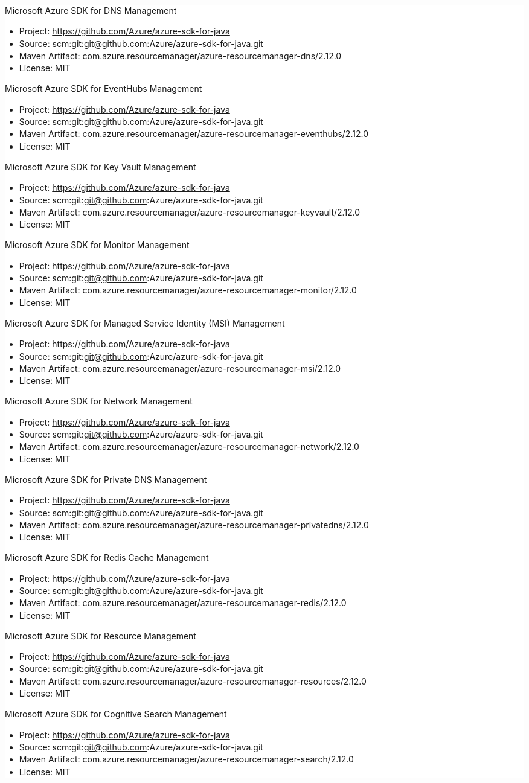 Microsoft Azure SDK for DNS Management
* Project: https://github.com/Azure/azure-sdk-for-java
* Source: scm:git:git@github.com:Azure/azure-sdk-for-java.git
* Maven Artifact: com.azure.resourcemanager/azure-resourcemanager-dns/2.12.0
* License: MIT

Microsoft Azure SDK for EventHubs Management
* Project: https://github.com/Azure/azure-sdk-for-java
* Source: scm:git:git@github.com:Azure/azure-sdk-for-java.git
* Maven Artifact: com.azure.resourcemanager/azure-resourcemanager-eventhubs/2.12.0
* License: MIT

Microsoft Azure SDK for Key Vault Management
* Project: https://github.com/Azure/azure-sdk-for-java
* Source: scm:git:git@github.com:Azure/azure-sdk-for-java.git
* Maven Artifact: com.azure.resourcemanager/azure-resourcemanager-keyvault/2.12.0
* License: MIT

Microsoft Azure SDK for Monitor Management
* Project: https://github.com/Azure/azure-sdk-for-java
* Source: scm:git:git@github.com:Azure/azure-sdk-for-java.git
* Maven Artifact: com.azure.resourcemanager/azure-resourcemanager-monitor/2.12.0
* License: MIT

Microsoft Azure SDK for Managed Service Identity (MSI) Management
* Project: https://github.com/Azure/azure-sdk-for-java
* Source: scm:git:git@github.com:Azure/azure-sdk-for-java.git
* Maven Artifact: com.azure.resourcemanager/azure-resourcemanager-msi/2.12.0
* License: MIT

Microsoft Azure SDK for Network Management
* Project: https://github.com/Azure/azure-sdk-for-java
* Source: scm:git:git@github.com:Azure/azure-sdk-for-java.git
* Maven Artifact: com.azure.resourcemanager/azure-resourcemanager-network/2.12.0
* License: MIT

Microsoft Azure SDK for Private DNS Management
* Project: https://github.com/Azure/azure-sdk-for-java
* Source: scm:git:git@github.com:Azure/azure-sdk-for-java.git
* Maven Artifact: com.azure.resourcemanager/azure-resourcemanager-privatedns/2.12.0
* License: MIT

Microsoft Azure SDK for Redis Cache Management
* Project: https://github.com/Azure/azure-sdk-for-java
* Source: scm:git:git@github.com:Azure/azure-sdk-for-java.git
* Maven Artifact: com.azure.resourcemanager/azure-resourcemanager-redis/2.12.0
* License: MIT

Microsoft Azure SDK for Resource Management
* Project: https://github.com/Azure/azure-sdk-for-java
* Source: scm:git:git@github.com:Azure/azure-sdk-for-java.git
* Maven Artifact: com.azure.resourcemanager/azure-resourcemanager-resources/2.12.0
* License: MIT

Microsoft Azure SDK for Cognitive Search Management
* Project: https://github.com/Azure/azure-sdk-for-java
* Source: scm:git:git@github.com:Azure/azure-sdk-for-java.git
* Maven Artifact: com.azure.resourcemanager/azure-resourcemanager-search/2.12.0
* License: MIT
